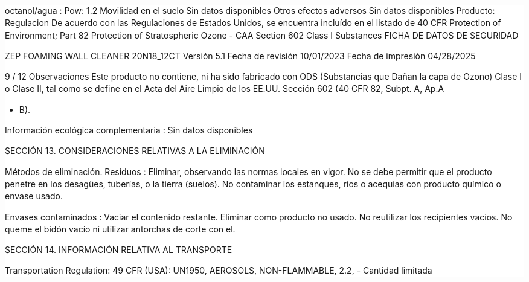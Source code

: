 octanol/agua 
: Pow: 1.2 
Movilidad en el suelo 
Sin datos disponibles 
Otros efectos adversos 
Sin datos disponibles 
Producto: 
Regulacion 
De acuerdo con las Regulaciones de Estados Unidos, 
se encuentra incluído en el listado de 40 CFR Protection 
of Environment; Part 82 Protection of Stratospheric 
Ozone - CAA Section 602 Class I Substances 
FICHA DE DATOS DE SEGURIDAD 
 
ZEP FOAMING WALL CLEANER 20N18_12CT 
Versión 5.1 
Fecha de revisión 10/01/2023 
Fecha de impresión 
04/28/2025  
 
 
9 / 12 
Observaciones 
Este producto no contiene, ni ha sido fabricado con 
ODS (Substancias que Dañan la capa de Ozono) Clase 
I o Clase II, tal como se define en el Acta del Aire Limpio 
de los EE.UU. Sección 602 (40 CFR 82, Subpt. A, Ap.A 
+ B). 
 
Información ecológica 
complementaria 
:  Sin datos disponibles 
 
 
 
SECCIÓN 13. CONSIDERACIONES RELATIVAS A LA ELIMINACIÓN 
 
Métodos de eliminación. 
Residuos 
: Eliminar, observando las normas locales en vigor. 
No se debe permitir que el producto penetre en los desagües, 
tuberías, o la tierra (suelos). 
No contaminar los estanques, rios o acequias con producto 
químico o envase usado. 
 
Envases contaminados 
: Vaciar el contenido restante. 
Eliminar como producto no usado. 
No reutilizar los recipientes vacíos. 
No queme el bidón vacío ni utilizar antorchas de corte con el. 
 
 
 
SECCIÓN 14. INFORMACIÓN RELATIVA AL TRANSPORTE 
 
Transportation Regulation: 49 CFR (USA): 
UN1950, AEROSOLS, NON-FLAMMABLE, 2.2,  - Cantidad limitada 
 